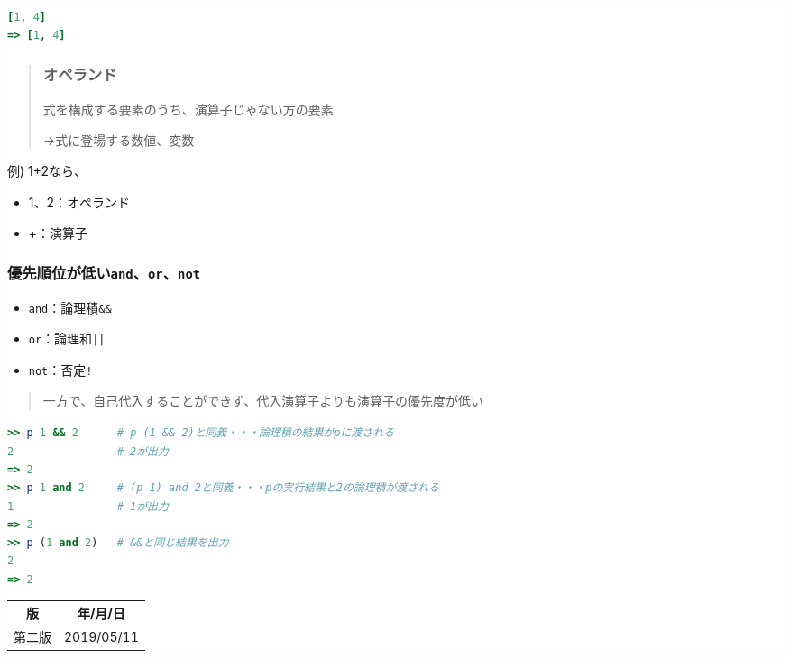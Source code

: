 ```ruby
[1, 4]
=> [1, 4]
```



> ### オペランド
>
> 式を構成する要素のうち、演算子じゃない方の要素
>
> →式に登場する数値、変数

例) 1+2なら、

* 1、2：オペランド

* +：演算子



### 優先順位が低い`and`、`or`、`not`

* `and`：論理積`&&`

* `or`：論理和`||`

* `not`：否定`!`


> 一方で、自己代入することができず、代入演算子よりも演算子の優先度が低い

```ruby
>> p 1 && 2      # p (1 && 2)と同義・・・論理積の結果がpに渡される
2                # 2が出力
=> 2
>> p 1 and 2     # (p 1) and 2と同義・・・pの実行結果と2の論理積が渡される
1                # 1が出力
=> 2
>> p (1 and 2)   # &&と同じ結果を出力
2
=> 2
```



| 版     | 年/月/日   |
| ------ | ---------- |
| 第二版 | 2019/05/11 |
